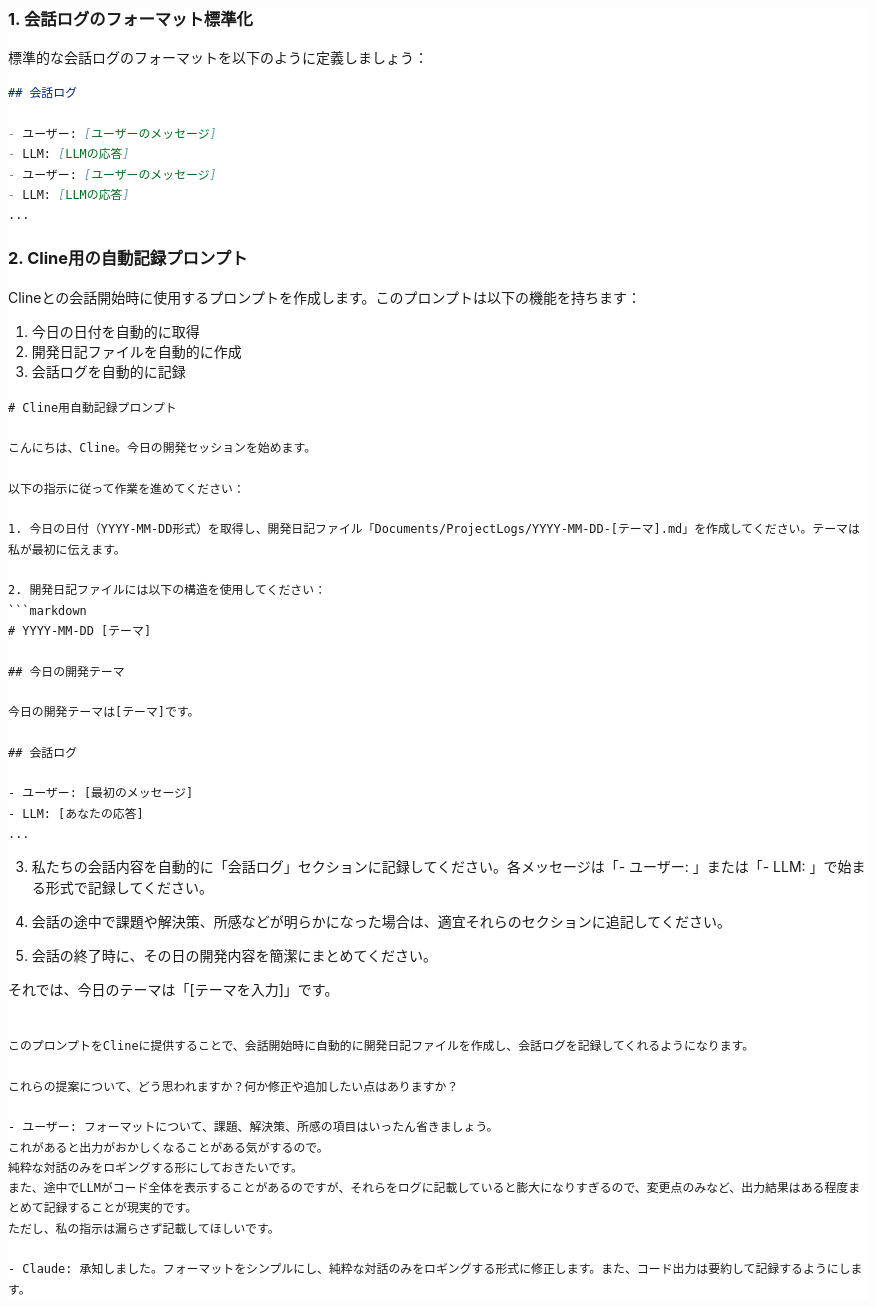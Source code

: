 ### 1. 会話ログのフォーマット標準化

標準的な会話ログのフォーマットを以下のように定義しましょう：

```markdown
## 会話ログ

- ユーザー: [ユーザーのメッセージ]
- LLM: [LLMの応答]
- ユーザー: [ユーザーのメッセージ]
- LLM: [LLMの応答]
...
```

### 2. Cline用の自動記録プロンプト

Clineとの会話開始時に使用するプロンプトを作成します。このプロンプトは以下の機能を持ちます：

1. 今日の日付を自動的に取得
2. 開発日記ファイルを自動的に作成
3. 会話ログを自動的に記録

```
# Cline用自動記録プロンプト

こんにちは、Cline。今日の開発セッションを始めます。

以下の指示に従って作業を進めてください：

1. 今日の日付（YYYY-MM-DD形式）を取得し、開発日記ファイル「Documents/ProjectLogs/YYYY-MM-DD-[テーマ].md」を作成してください。テーマは私が最初に伝えます。

2. 開発日記ファイルには以下の構造を使用してください：
```markdown
# YYYY-MM-DD [テーマ]

## 今日の開発テーマ

今日の開発テーマは[テーマ]です。

## 会話ログ

- ユーザー: [最初のメッセージ]
- LLM: [あなたの応答]
...
```

3. 私たちの会話内容を自動的に「会話ログ」セクションに記録してください。各メッセージは「- ユーザー: 」または「- LLM: 」で始まる形式で記録してください。

4. 会話の途中で課題や解決策、所感などが明らかになった場合は、適宜それらのセクションに追記してください。

5. 会話の終了時に、その日の開発内容を簡潔にまとめてください。

それでは、今日のテーマは「[テーマを入力]」です。
```

このプロンプトをClineに提供することで、会話開始時に自動的に開発日記ファイルを作成し、会話ログを記録してくれるようになります。

これらの提案について、どう思われますか？何か修正や追加したい点はありますか？

- ユーザー: フォーマットについて、課題、解決策、所感の項目はいったん省きましょう。
これがあると出力がおかしくなることがある気がするので。
純粋な対話のみをロギングする形にしておきたいです。
また、途中でLLMがコード全体を表示することがあるのですが、それらをログに記載していると膨大になりすぎるので、変更点のみなど、出力結果はある程度まとめて記録することが現実的です。
ただし、私の指示は漏らさず記載してほしいです。

- Claude: 承知しました。フォーマットをシンプルにし、純粋な対話のみをロギングする形式に修正します。また、コード出力は要約して記録するようにします。

```